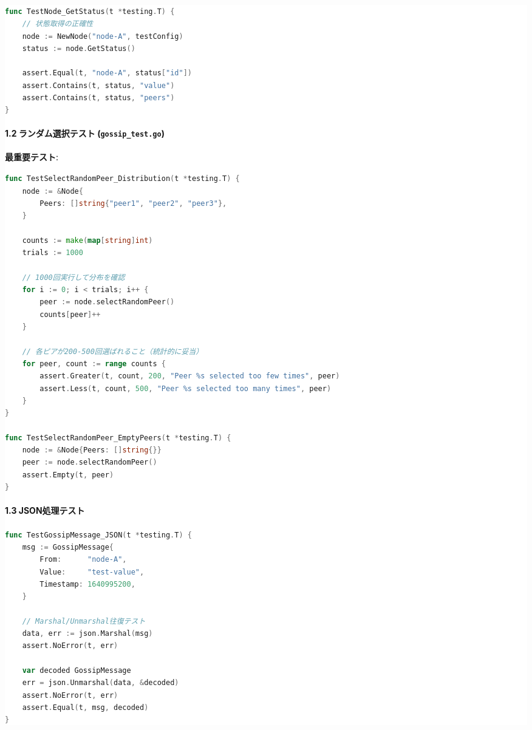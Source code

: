 ```go
func TestNode_GetStatus(t *testing.T) {
    // 状態取得の正確性
    node := NewNode("node-A", testConfig)
    status := node.GetStatus()
    
    assert.Equal(t, "node-A", status["id"])
    assert.Contains(t, status, "value")
    assert.Contains(t, status, "peers")
}
```

#### 1.2 ランダム選択テスト (`gossip_test.go`)

**最重要テスト**:
```go
func TestSelectRandomPeer_Distribution(t *testing.T) {
    node := &Node{
        Peers: []string{"peer1", "peer2", "peer3"},
    }
    
    counts := make(map[string]int)
    trials := 1000
    
    // 1000回実行して分布を確認
    for i := 0; i < trials; i++ {
        peer := node.selectRandomPeer()
        counts[peer]++
    }
    
    // 各ピアが200-500回選ばれること（統計的に妥当）
    for peer, count := range counts {
        assert.Greater(t, count, 200, "Peer %s selected too few times", peer)
        assert.Less(t, count, 500, "Peer %s selected too many times", peer)
    }
}

func TestSelectRandomPeer_EmptyPeers(t *testing.T) {
    node := &Node{Peers: []string{}}
    peer := node.selectRandomPeer()
    assert.Empty(t, peer)
}
```

#### 1.3 JSON処理テスト

```go
func TestGossipMessage_JSON(t *testing.T) {
    msg := GossipMessage{
        From:      "node-A",
        Value:     "test-value",
        Timestamp: 1640995200,
    }
    
    // Marshal/Unmarshal往復テスト
    data, err := json.Marshal(msg)
    assert.NoError(t, err)
    
    var decoded GossipMessage
    err = json.Unmarshal(data, &decoded)
    assert.NoError(t, err)
    assert.Equal(t, msg, decoded)
}
```
